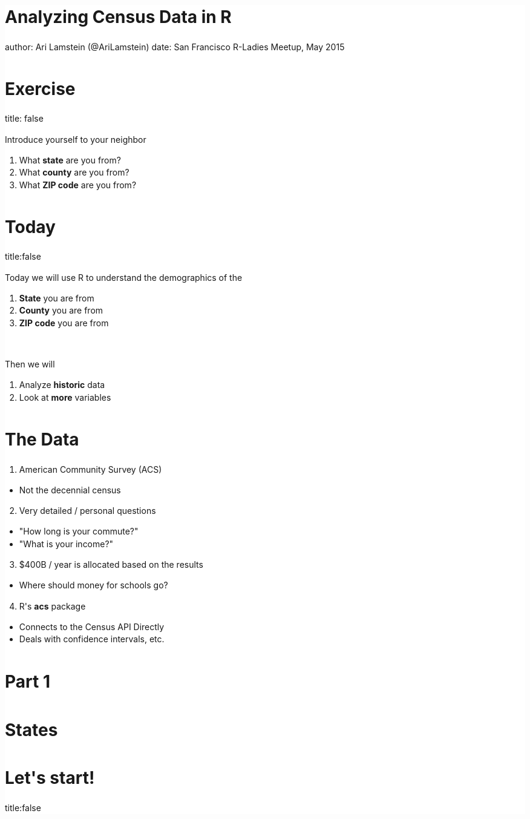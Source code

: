 Analyzing Census Data in R
========================================================
author: Ari Lamstein (@AriLamstein)
date: San Francisco R-Ladies Meetup, May 2015


Exercise 
========================================================
title: false

Introduce yourself to your neighbor

1. What **state** are you from?
2. What **county** are you from?
3. What **ZIP code** are you from?

Today
========================================================
title:false

Today we will use R to understand the demographics of the

1. **State** you are from
2. **County** you are from
3. **ZIP code** you are from

<br/>

Then we will 

1. Analyze **historic** data
2. Look at **more** variables

The Data
========================================================

1. American Community Survey (ACS) 
  * Not the decennial census
2. Very detailed / personal questions
  * "How long is your commute?"
  * "What is your income?"
3. $400B / year is allocated based on the results
  * Where should money for schools go?
4. R's **acs** package 
  * Connects to the Census API Directly
  * Deals with confidence intervals, etc.

Part 1
========================================================

# States

Let's start!
========================================================
title:false

